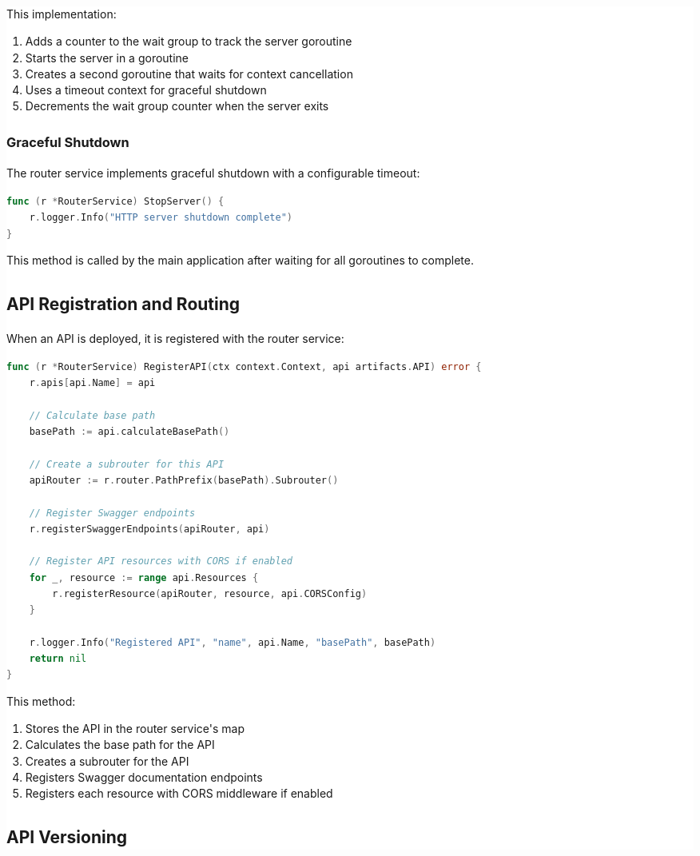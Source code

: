 This implementation:
1. Adds a counter to the wait group to track the server goroutine
2. Starts the server in a goroutine
3. Creates a second goroutine that waits for context cancellation
4. Uses a timeout context for graceful shutdown
5. Decrements the wait group counter when the server exits

### Graceful Shutdown

The router service implements graceful shutdown with a configurable timeout:

```go
func (r *RouterService) StopServer() {
    r.logger.Info("HTTP server shutdown complete")
}
```

This method is called by the main application after waiting for all goroutines to complete.

## API Registration and Routing

When an API is deployed, it is registered with the router service:

```go
func (r *RouterService) RegisterAPI(ctx context.Context, api artifacts.API) error {
    r.apis[api.Name] = api
    
    // Calculate base path
    basePath := api.calculateBasePath()
    
    // Create a subrouter for this API
    apiRouter := r.router.PathPrefix(basePath).Subrouter()
    
    // Register Swagger endpoints
    r.registerSwaggerEndpoints(apiRouter, api)
    
    // Register API resources with CORS if enabled
    for _, resource := range api.Resources {
        r.registerResource(apiRouter, resource, api.CORSConfig)
    }
    
    r.logger.Info("Registered API", "name", api.Name, "basePath", basePath)
    return nil
}
```

This method:
1. Stores the API in the router service's map
2. Calculates the base path for the API
3. Creates a subrouter for the API
4. Registers Swagger documentation endpoints
5. Registers each resource with CORS middleware if enabled

## API Versioning
